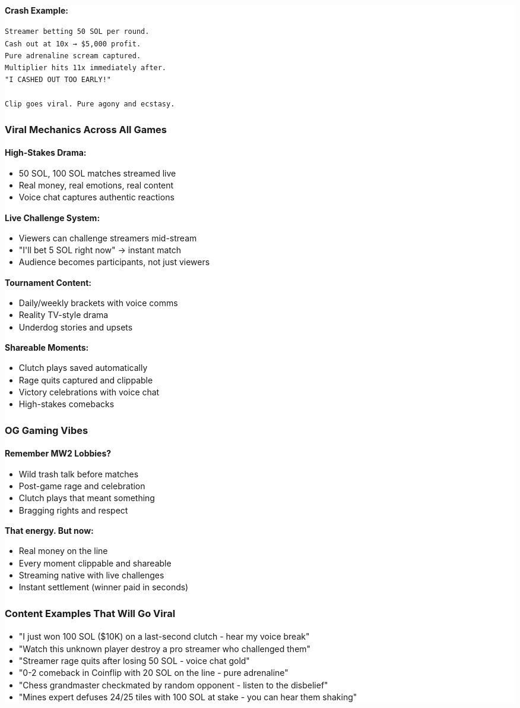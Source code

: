 **Crash Example:**
```
Streamer betting 50 SOL per round.
Cash out at 10x → $5,000 profit.
Pure adrenaline scream captured.
Multiplier hits 11x immediately after.
"I CASHED OUT TOO EARLY!"

Clip goes viral. Pure agony and ecstasy.
```

### Viral Mechanics Across All Games

**High-Stakes Drama:**
- 50 SOL, 100 SOL matches streamed live
- Real money, real emotions, real content
- Voice chat captures authentic reactions

**Live Challenge System:**
- Viewers can challenge streamers mid-stream
- "I'll bet 5 SOL right now" → instant match
- Audience becomes participants, not just viewers

**Tournament Content:**
- Daily/weekly brackets with voice comms
- Reality TV-style drama
- Underdog stories and upsets

**Shareable Moments:**
- Clutch plays saved automatically
- Rage quits captured and clippable
- Victory celebrations with voice chat
- High-stakes comebacks

### OG Gaming Vibes

**Remember MW2 Lobbies?**
- Wild trash talk before matches
- Post-game rage and celebration
- Clutch plays that meant something
- Bragging rights and respect

**That energy. But now:**
- Real money on the line
- Every moment clippable and shareable
- Streaming native with live challenges
- Instant settlement (winner paid in seconds)

### Content Examples That Will Go Viral

- "I just won 100 SOL ($10K) on a last-second clutch - hear my voice break"
- "Watch this unknown player destroy a pro streamer who challenged them"
- "Streamer rage quits after losing 50 SOL - voice chat gold"
- "0-2 comeback in Coinflip with 20 SOL on the line - pure adrenaline"
- "Chess grandmaster checkmated by random opponent - listen to the disbelief"
- "Mines expert defuses 24/25 tiles with 100 SOL at stake - you can hear them shaking"
